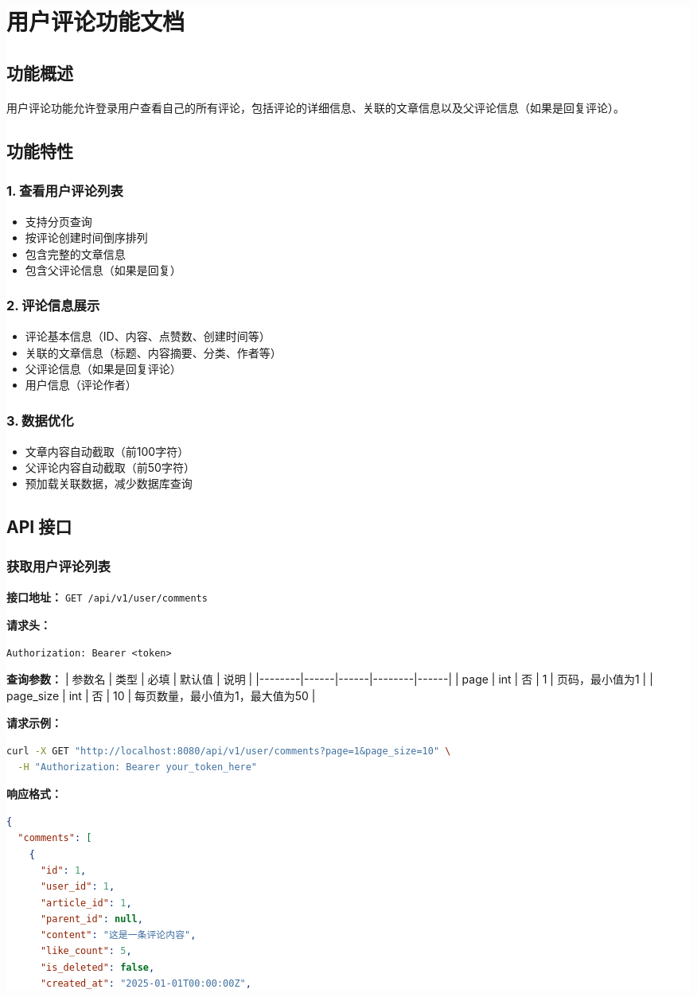 # 用户评论功能文档

## 功能概述

用户评论功能允许登录用户查看自己的所有评论，包括评论的详细信息、关联的文章信息以及父评论信息（如果是回复评论）。

## 功能特性

### 1. 查看用户评论列表
- 支持分页查询
- 按评论创建时间倒序排列
- 包含完整的文章信息
- 包含父评论信息（如果是回复）

### 2. 评论信息展示
- 评论基本信息（ID、内容、点赞数、创建时间等）
- 关联的文章信息（标题、内容摘要、分类、作者等）
- 父评论信息（如果是回复评论）
- 用户信息（评论作者）

### 3. 数据优化
- 文章内容自动截取（前100字符）
- 父评论内容自动截取（前50字符）
- 预加载关联数据，减少数据库查询

## API 接口

### 获取用户评论列表

**接口地址：** `GET /api/v1/user/comments`

**请求头：**
```
Authorization: Bearer <token>
```

**查询参数：**
| 参数名 | 类型 | 必填 | 默认值 | 说明 |
|--------|------|------|--------|------|
| page | int | 否 | 1 | 页码，最小值为1 |
| page_size | int | 否 | 10 | 每页数量，最小值为1，最大值为50 |

**请求示例：**
```bash
curl -X GET "http://localhost:8080/api/v1/user/comments?page=1&page_size=10" \
  -H "Authorization: Bearer your_token_here"
```

**响应格式：**
```json
{
  "comments": [
    {
      "id": 1,
      "user_id": 1,
      "article_id": 1,
      "parent_id": null,
      "content": "这是一条评论内容",
      "like_count": 5,
      "is_deleted": false,
      "created_at": "2025-01-01T00:00:00Z",
```